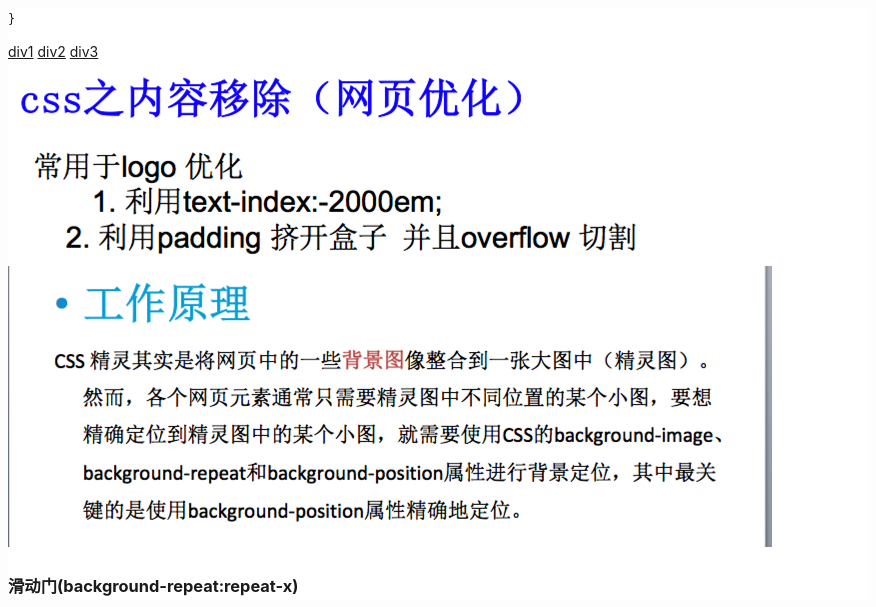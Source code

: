 	}
</style>
	
<div>
	<a href="#div01">div1</a>
	<a href="#div02">div2</a>
	<a href="#div03">div3</a>
	<div class="boxn01">
		<div class="div01" id="div01"></div>
		<div class="div02" id="div02"></div>
		<div class="div03" id="div03"></div>
	</div>
</div>

![](./images/Snip20180329_51.png)
![](./images/Snip20180329_53.png)

### 滑动门(background-repeat:repeat-x)

<style>
      .one{
      	 width:10px;
      	 height:100px;
      	 background-image:url(./images/l.png);
      	 float:left;
          line-height: 100px;
      }
     .two{
         height:100px;
         background-image:url(./images/m.png);
         background-repeat:repeat-x;
         float:left;
         line-height: 100px;
      }
